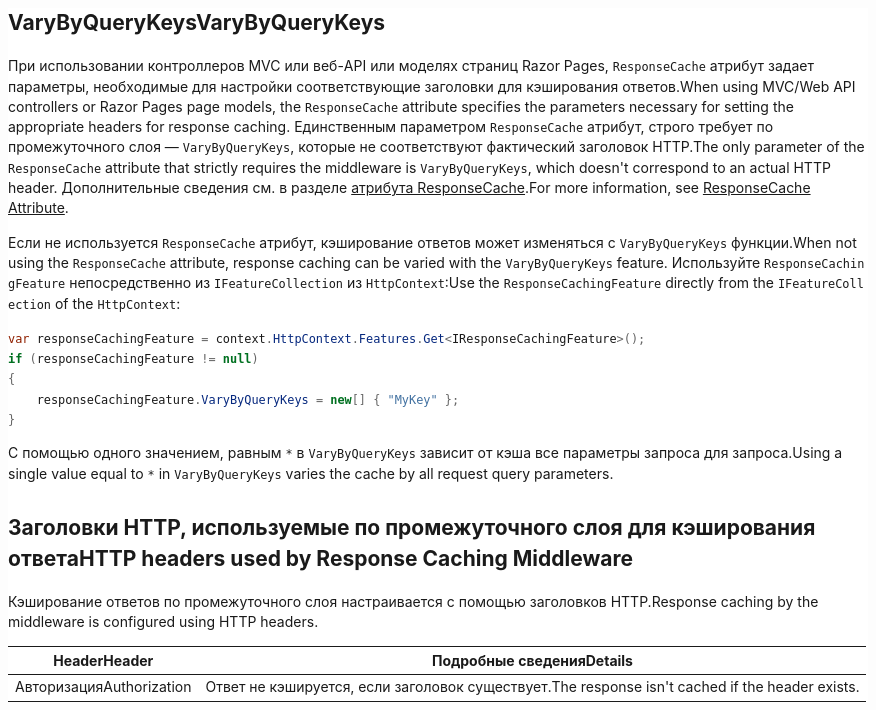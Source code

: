 ## <a name="varybyquerykeys"></a><span data-ttu-id="0d4b5-139">VaryByQueryKeys</span><span class="sxs-lookup"><span data-stu-id="0d4b5-139">VaryByQueryKeys</span></span>

<span data-ttu-id="0d4b5-140">При использовании контроллеров MVC или веб-API или моделях страниц Razor Pages, `ResponseCache` атрибут задает параметры, необходимые для настройки соответствующие заголовки для кэширования ответов.</span><span class="sxs-lookup"><span data-stu-id="0d4b5-140">When using MVC/Web API controllers or Razor Pages page models, the `ResponseCache` attribute specifies the parameters necessary for setting the appropriate headers for response caching.</span></span> <span data-ttu-id="0d4b5-141">Единственным параметром `ResponseCache` атрибут, строго требует по промежуточного слоя — `VaryByQueryKeys`, которые не соответствуют фактический заголовок HTTP.</span><span class="sxs-lookup"><span data-stu-id="0d4b5-141">The only parameter of the `ResponseCache` attribute that strictly requires the middleware is `VaryByQueryKeys`, which doesn't correspond to an actual HTTP header.</span></span> <span data-ttu-id="0d4b5-142">Дополнительные сведения см. в разделе [атрибута ResponseCache](xref:performance/caching/response#responsecache-attribute).</span><span class="sxs-lookup"><span data-stu-id="0d4b5-142">For more information, see [ResponseCache Attribute](xref:performance/caching/response#responsecache-attribute).</span></span>

<span data-ttu-id="0d4b5-143">Если не используется `ResponseCache` атрибут, кэширование ответов может изменяться с `VaryByQueryKeys` функции.</span><span class="sxs-lookup"><span data-stu-id="0d4b5-143">When not using the `ResponseCache` attribute, response caching can be varied with the `VaryByQueryKeys` feature.</span></span> <span data-ttu-id="0d4b5-144">Используйте `ResponseCachingFeature` непосредственно из `IFeatureCollection` из `HttpContext`:</span><span class="sxs-lookup"><span data-stu-id="0d4b5-144">Use the `ResponseCachingFeature` directly from the `IFeatureCollection` of the `HttpContext`:</span></span>

```csharp
var responseCachingFeature = context.HttpContext.Features.Get<IResponseCachingFeature>();
if (responseCachingFeature != null)
{
    responseCachingFeature.VaryByQueryKeys = new[] { "MyKey" };
}
```

<span data-ttu-id="0d4b5-145">С помощью одного значением, равным `*` в `VaryByQueryKeys` зависит от кэша все параметры запроса для запроса.</span><span class="sxs-lookup"><span data-stu-id="0d4b5-145">Using a single value equal to `*` in `VaryByQueryKeys` varies the cache by all request query parameters.</span></span>

## <a name="http-headers-used-by-response-caching-middleware"></a><span data-ttu-id="0d4b5-146">Заголовки HTTP, используемые по промежуточного слоя для кэширования ответа</span><span class="sxs-lookup"><span data-stu-id="0d4b5-146">HTTP headers used by Response Caching Middleware</span></span>

<span data-ttu-id="0d4b5-147">Кэширование ответов по промежуточного слоя настраивается с помощью заголовков HTTP.</span><span class="sxs-lookup"><span data-stu-id="0d4b5-147">Response caching by the middleware is configured using HTTP headers.</span></span>

| <span data-ttu-id="0d4b5-148">Header</span><span class="sxs-lookup"><span data-stu-id="0d4b5-148">Header</span></span> | <span data-ttu-id="0d4b5-149">Подробные сведения</span><span class="sxs-lookup"><span data-stu-id="0d4b5-149">Details</span></span> |
| ------ | ------- |
| <span data-ttu-id="0d4b5-150">Авторизация</span><span class="sxs-lookup"><span data-stu-id="0d4b5-150">Authorization</span></span> | <span data-ttu-id="0d4b5-151">Ответ не кэшируется, если заголовок существует.</span><span class="sxs-lookup"><span data-stu-id="0d4b5-151">The response isn't cached if the header exists.</span></span> |